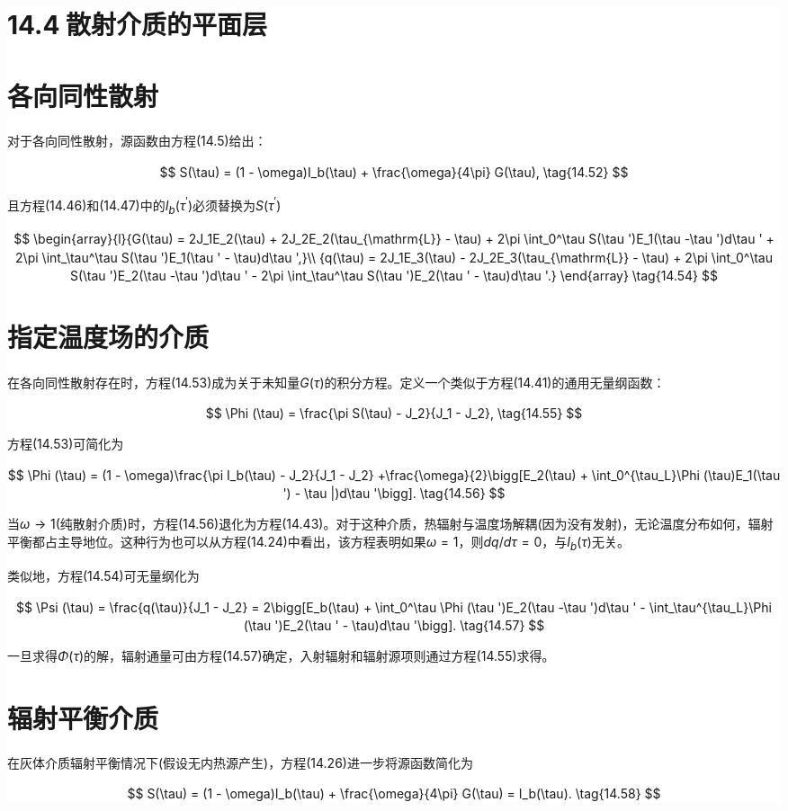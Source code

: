 # 14.4 散射介质的平面层

# 各向同性散射

对于各向同性散射，源函数由方程(14.5)给出：

$$
S(\tau) = (1 - \omega)I_b(\tau) + \frac{\omega}{4\pi} G(\tau), \tag{14.52}
$$

且方程(14.46)和(14.47)中的$I_{b}(\tau^{\prime})$必须替换为$S(\tau^{\prime})$

$$
\begin{array}{l}{G(\tau) = 2J_1E_2(\tau) + 2J_2E_2(\tau_{\mathrm{L}} - \tau) + 2\pi \int_0^\tau S(\tau ')E_1(\tau -\tau ')d\tau ' + 2\pi \int_\tau^\tau S(\tau ')E_1(\tau ' - \tau)d\tau ',}\\ {q(\tau) = 2J_1E_3(\tau) - 2J_2E_3(\tau_{\mathrm{L}} - \tau) + 2\pi \int_0^\tau S(\tau ')E_2(\tau -\tau ')d\tau ' - 2\pi \int_\tau^\tau S(\tau ')E_2(\tau ' - \tau)d\tau '.} \end{array} \tag{14.54}
$$

# 指定温度场的介质

在各向同性散射存在时，方程(14.53)成为关于未知量$G(\tau)$的积分方程。定义一个类似于方程(14.41)的通用无量纲函数：

$$
\Phi (\tau) = \frac{\pi S(\tau) - J_2}{J_1 - J_2}, \tag{14.55}
$$

方程(14.53)可简化为

$$
\Phi (\tau) = (1 - \omega)\frac{\pi I_b(\tau) - J_2}{J_1 - J_2} +\frac{\omega}{2}\bigg[E_2(\tau) + \int_0^{\tau_L}\Phi (\tau)E_1(\tau ') - \tau |)d\tau '\bigg]. \tag{14.56}
$$

当$\omega \rightarrow 1$(纯散射介质)时，方程(14.56)退化为方程(14.43)。对于这种介质，热辐射与温度场解耦(因为没有发射)，无论温度分布如何，辐射平衡都占主导地位。这种行为也可以从方程(14.24)中看出，该方程表明如果$\omega = 1$，则$dq / d\tau = 0$，与$I_{b}(\tau)$无关。

类似地，方程(14.54)可无量纲化为

$$
\Psi (\tau) = \frac{q(\tau)}{J_1 - J_2} = 2\bigg[E_b(\tau) + \int_0^\tau \Phi (\tau ')E_2(\tau -\tau ')d\tau ' - \int_\tau^{\tau_L}\Phi (\tau ')E_2(\tau ' - \tau)d\tau '\bigg]. \tag{14.57}
$$

一旦求得$\Phi (\tau)$的解，辐射通量可由方程(14.57)确定，入射辐射和辐射源项则通过方程(14.55)求得。

# 辐射平衡介质

在灰体介质辐射平衡情况下(假设无内热源产生)，方程(14.26)进一步将源函数简化为

$$
S(\tau) = (1 - \omega)I_b(\tau) + \frac{\omega}{4\pi} G(\tau) = I_b(\tau). \tag{14.58}
$$
